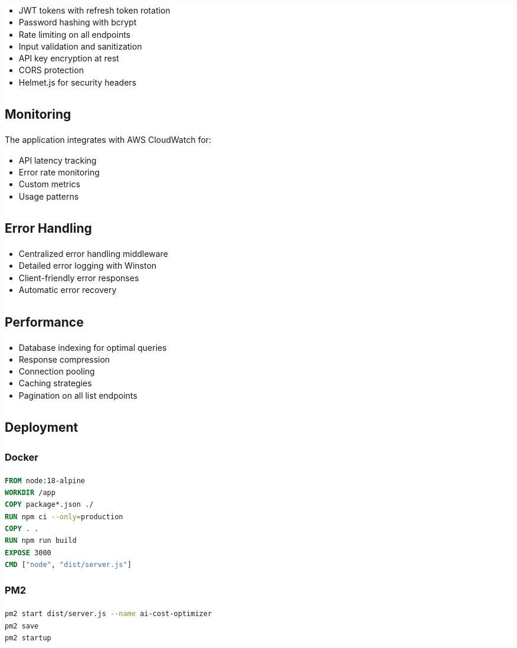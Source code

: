 - JWT tokens with refresh token rotation
- Password hashing with bcrypt
- Rate limiting on all endpoints
- Input validation and sanitization
- API key encryption at rest
- CORS protection
- Helmet.js for security headers

## Monitoring

The application integrates with AWS CloudWatch for:
- API latency tracking
- Error rate monitoring
- Custom metrics
- Usage patterns

## Error Handling

- Centralized error handling middleware
- Detailed error logging with Winston
- Client-friendly error responses
- Automatic error recovery

## Performance

- Database indexing for optimal queries
- Response compression
- Connection pooling
- Caching strategies
- Pagination on all list endpoints

## Deployment

### Docker

```dockerfile
FROM node:18-alpine
WORKDIR /app
COPY package*.json ./
RUN npm ci --only=production
COPY . .
RUN npm run build
EXPOSE 3000
CMD ["node", "dist/server.js"]
```

### PM2

```bash
pm2 start dist/server.js --name ai-cost-optimizer
pm2 save
pm2 startup
```
